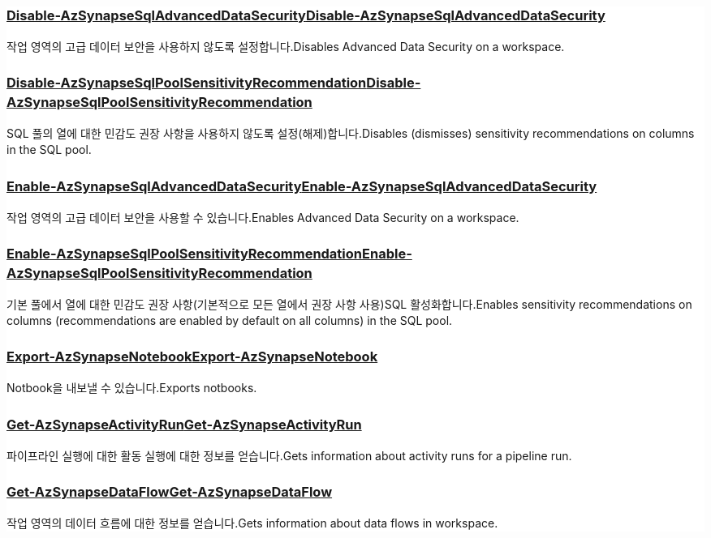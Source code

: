 ### [<span data-ttu-id="9829d-109">Disable-AzSynapseSqlAdvancedDataSecurity</span><span class="sxs-lookup"><span data-stu-id="9829d-109">Disable-AzSynapseSqlAdvancedDataSecurity</span></span>](Disable-AzSynapseSqlAdvancedDataSecurity.md)
<span data-ttu-id="9829d-110">작업 영역의 고급 데이터 보안을 사용하지 않도록 설정합니다.</span><span class="sxs-lookup"><span data-stu-id="9829d-110">Disables Advanced Data Security on a workspace.</span></span>

### [<span data-ttu-id="9829d-111">Disable-AzSynapseSqlPoolSensitivityRecommendation</span><span class="sxs-lookup"><span data-stu-id="9829d-111">Disable-AzSynapseSqlPoolSensitivityRecommendation</span></span>](Disable-AzSynapseSqlPoolSensitivityRecommendation.md)
<span data-ttu-id="9829d-112">SQL 풀의 열에 대한 민감도 권장 사항을 사용하지 않도록 설정(해제)합니다.</span><span class="sxs-lookup"><span data-stu-id="9829d-112">Disables (dismisses) sensitivity recommendations on columns in the SQL pool.</span></span>

### [<span data-ttu-id="9829d-113">Enable-AzSynapseSqlAdvancedDataSecurity</span><span class="sxs-lookup"><span data-stu-id="9829d-113">Enable-AzSynapseSqlAdvancedDataSecurity</span></span>](Enable-AzSynapseSqlAdvancedDataSecurity.md)
<span data-ttu-id="9829d-114">작업 영역의 고급 데이터 보안을 사용할 수 있습니다.</span><span class="sxs-lookup"><span data-stu-id="9829d-114">Enables Advanced Data Security on a workspace.</span></span>

### [<span data-ttu-id="9829d-115">Enable-AzSynapseSqlPoolSensitivityRecommendation</span><span class="sxs-lookup"><span data-stu-id="9829d-115">Enable-AzSynapseSqlPoolSensitivityRecommendation</span></span>](Enable-AzSynapseSqlPoolSensitivityRecommendation.md)
<span data-ttu-id="9829d-116">기본 풀에서 열에 대한 민감도 권장 사항(기본적으로 모든 열에서 권장 사항 사용)SQL 활성화합니다.</span><span class="sxs-lookup"><span data-stu-id="9829d-116">Enables sensitivity recommendations on columns (recommendations are enabled by default on all columns) in the SQL pool.</span></span>

### [<span data-ttu-id="9829d-117">Export-AzSynapseNotebook</span><span class="sxs-lookup"><span data-stu-id="9829d-117">Export-AzSynapseNotebook</span></span>](Export-AzSynapseNotebook.md)
<span data-ttu-id="9829d-118">Notbook을 내보낼 수 있습니다.</span><span class="sxs-lookup"><span data-stu-id="9829d-118">Exports notbooks.</span></span>

### [<span data-ttu-id="9829d-119">Get-AzSynapseActivityRun</span><span class="sxs-lookup"><span data-stu-id="9829d-119">Get-AzSynapseActivityRun</span></span>](Get-AzSynapseActivityRun.md)
<span data-ttu-id="9829d-120">파이프라인 실행에 대한 활동 실행에 대한 정보를 얻습니다.</span><span class="sxs-lookup"><span data-stu-id="9829d-120">Gets information about activity runs for a pipeline run.</span></span>

### [<span data-ttu-id="9829d-121">Get-AzSynapseDataFlow</span><span class="sxs-lookup"><span data-stu-id="9829d-121">Get-AzSynapseDataFlow</span></span>](Get-AzSynapseDataFlow.md)
<span data-ttu-id="9829d-122">작업 영역의 데이터 흐름에 대한 정보를 얻습니다.</span><span class="sxs-lookup"><span data-stu-id="9829d-122">Gets information about data flows in workspace.</span></span>
